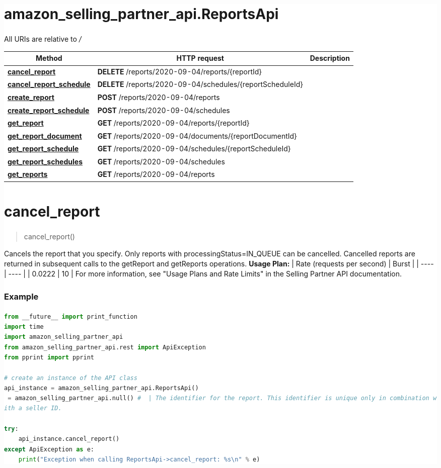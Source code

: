 # amazon_selling_partner_api.ReportsApi

All URIs are relative to */*

Method | HTTP request | Description
------------- | ------------- | -------------
[**cancel_report**](ReportsApi.md#cancel_report) | **DELETE** /reports/2020-09-04/reports/{reportId} | 
[**cancel_report_schedule**](ReportsApi.md#cancel_report_schedule) | **DELETE** /reports/2020-09-04/schedules/{reportScheduleId} | 
[**create_report**](ReportsApi.md#create_report) | **POST** /reports/2020-09-04/reports | 
[**create_report_schedule**](ReportsApi.md#create_report_schedule) | **POST** /reports/2020-09-04/schedules | 
[**get_report**](ReportsApi.md#get_report) | **GET** /reports/2020-09-04/reports/{reportId} | 
[**get_report_document**](ReportsApi.md#get_report_document) | **GET** /reports/2020-09-04/documents/{reportDocumentId} | 
[**get_report_schedule**](ReportsApi.md#get_report_schedule) | **GET** /reports/2020-09-04/schedules/{reportScheduleId} | 
[**get_report_schedules**](ReportsApi.md#get_report_schedules) | **GET** /reports/2020-09-04/schedules | 
[**get_reports**](ReportsApi.md#get_reports) | **GET** /reports/2020-09-04/reports | 

# **cancel_report**
> cancel_report()



Cancels the report that you specify. Only reports with processingStatus=IN_QUEUE can be cancelled. Cancelled reports are returned in subsequent calls to the getReport and getReports operations.  **Usage Plan:**  | Rate (requests per second) | Burst | | ---- | ---- | | 0.0222 | 10 |  For more information, see \"Usage Plans and Rate Limits\" in the Selling Partner API documentation.

### Example
```python
from __future__ import print_function
import time
import amazon_selling_partner_api
from amazon_selling_partner_api.rest import ApiException
from pprint import pprint

# create an instance of the API class
api_instance = amazon_selling_partner_api.ReportsApi()
 = amazon_selling_partner_api.null() #  | The identifier for the report. This identifier is unique only in combination with a seller ID.

try:
    api_instance.cancel_report()
except ApiException as e:
    print("Exception when calling ReportsApi->cancel_report: %s\n" % e)
```
